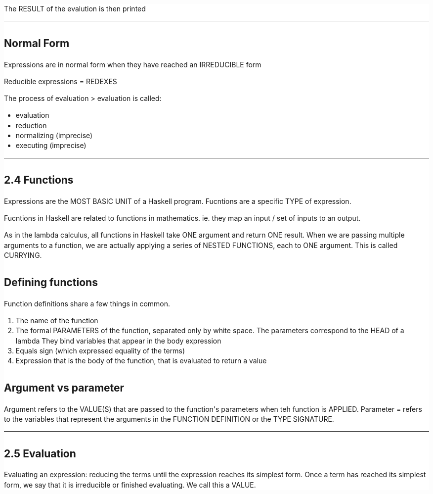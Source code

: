 The RESULT of the evalution is then printed

---
## Normal Form
Expressions are in normal form when they have reached an IRREDUCIBLE form

Reducible expressions = REDEXES

The process of evaluation  > evaluation is called:
- evaluation
- reduction
- normalizing (imprecise)
- executing (imprecise)


---
## 2.4 Functions
Expressions are the MOST BASIC UNIT of a Haskell program.
Fucntions are a specific TYPE of expression.

Fucntions in Haskell are related to functions in mathematics.
ie. they map an input / set of inputs to an output.

As in the lambda calculus, all functions in Haskell take ONE argument and return
ONE result.
When we are passing multiple arguments to a function, we are actually applying a
series of NESTED FUNCTIONS, each to ONE argument.
This is called CURRYING.

## Defining functions
Function definitions share a few things in common.
1. The name of the function
2. The formal PARAMETERS of the function, separated only by white space.
    The parameters correspond to the HEAD of a lambda
    They bind variables that appear in the body expression
3. Equals sign (which expressed equality of the terms)
4. Expression that is the body of the function, that is evaluated to return a
   value

## Argument vs parameter
Argument refers to the VALUE(S) that are passed to the function's parameters
when teh function is APPLIED.
Parameter = refers to the variables that represent the arguments in the
FUNCTION DEFINITION or the TYPE SIGNATURE.


---
## 2.5 Evaluation
Evaluating an expression: reducing the terms until the expression reaches its
simplest form.
Once a term has reached its simplest form, we say that it is irreducible or
finished evaluating.
We call this a VALUE.
